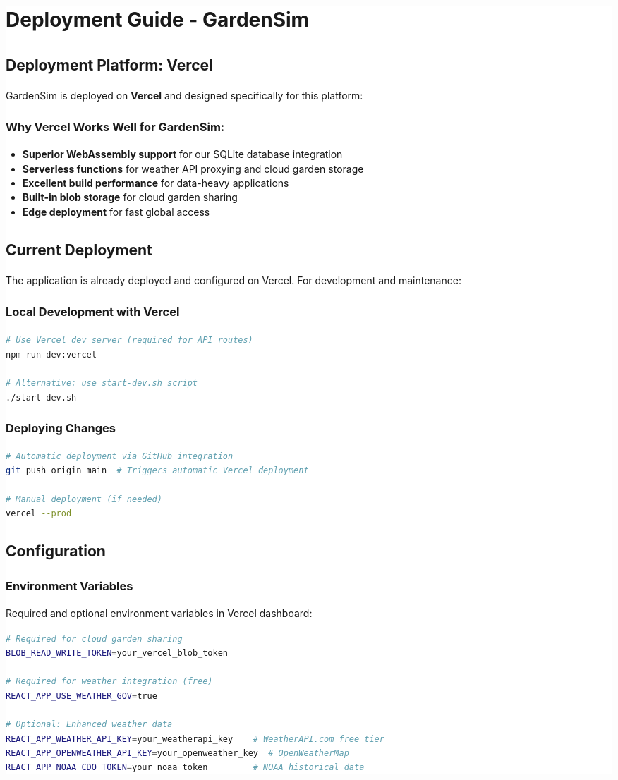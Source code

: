 # Deployment Guide - GardenSim

## Deployment Platform: Vercel

GardenSim is deployed on **Vercel** and designed specifically for this platform:

### Why Vercel Works Well for GardenSim:
- **Superior WebAssembly support** for our SQLite database integration
- **Serverless functions** for weather API proxying and cloud garden storage
- **Excellent build performance** for data-heavy applications
- **Built-in blob storage** for cloud garden sharing
- **Edge deployment** for fast global access

## Current Deployment

The application is already deployed and configured on Vercel. For development and maintenance:

### Local Development with Vercel
```bash
# Use Vercel dev server (required for API routes)
npm run dev:vercel

# Alternative: use start-dev.sh script
./start-dev.sh
```

### Deploying Changes
```bash
# Automatic deployment via GitHub integration
git push origin main  # Triggers automatic Vercel deployment

# Manual deployment (if needed)
vercel --prod
```

## Configuration

### Environment Variables

Required and optional environment variables in Vercel dashboard:

```bash
# Required for cloud garden sharing
BLOB_READ_WRITE_TOKEN=your_vercel_blob_token

# Required for weather integration (free)
REACT_APP_USE_WEATHER_GOV=true

# Optional: Enhanced weather data
REACT_APP_WEATHER_API_KEY=your_weatherapi_key    # WeatherAPI.com free tier
REACT_APP_OPENWEATHER_API_KEY=your_openweather_key  # OpenWeatherMap
REACT_APP_NOAA_CDO_TOKEN=your_noaa_token         # NOAA historical data
```
